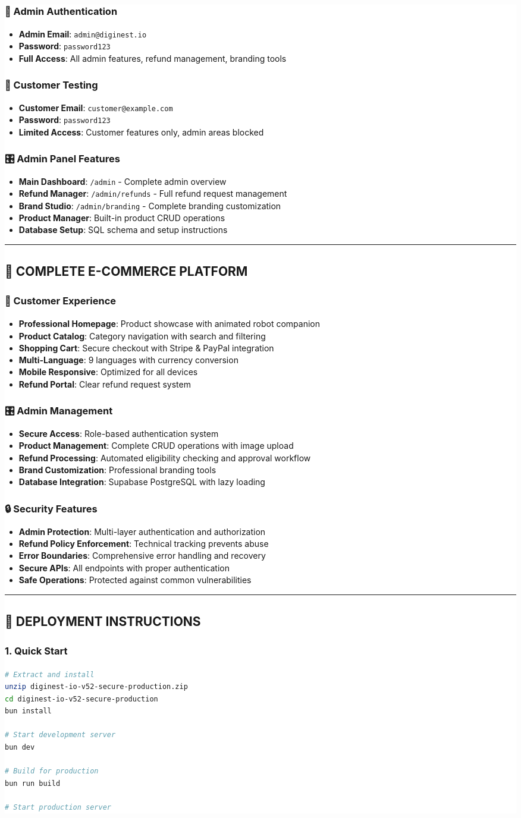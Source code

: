 ### **🔑 Admin Authentication**
- **Admin Email**: `admin@diginest.io`
- **Password**: `password123`
- **Full Access**: All admin features, refund management, branding tools

### **👥 Customer Testing**
- **Customer Email**: `customer@example.com`
- **Password**: `password123`
- **Limited Access**: Customer features only, admin areas blocked

### **🎛️ Admin Panel Features**
- **Main Dashboard**: `/admin` - Complete admin overview
- **Refund Manager**: `/admin/refunds` - Full refund request management
- **Brand Studio**: `/admin/branding` - Complete branding customization
- **Product Manager**: Built-in product CRUD operations
- **Database Setup**: SQL schema and setup instructions

---

## 🏪 **COMPLETE E-COMMERCE PLATFORM**

### **🛒 Customer Experience**
- **Professional Homepage**: Product showcase with animated robot companion
- **Product Catalog**: Category navigation with search and filtering
- **Shopping Cart**: Secure checkout with Stripe & PayPal integration
- **Multi-Language**: 9 languages with currency conversion
- **Mobile Responsive**: Optimized for all devices
- **Refund Portal**: Clear refund request system

### **🎛️ Admin Management**
- **Secure Access**: Role-based authentication system
- **Product Management**: Complete CRUD operations with image upload
- **Refund Processing**: Automated eligibility checking and approval workflow
- **Brand Customization**: Professional branding tools
- **Database Integration**: Supabase PostgreSQL with lazy loading

### **🔒 Security Features**
- **Admin Protection**: Multi-layer authentication and authorization
- **Refund Policy Enforcement**: Technical tracking prevents abuse
- **Error Boundaries**: Comprehensive error handling and recovery
- **Secure APIs**: All endpoints with proper authentication
- **Safe Operations**: Protected against common vulnerabilities

---

## 🚀 **DEPLOYMENT INSTRUCTIONS**

### **1. Quick Start**
```bash
# Extract and install
unzip diginest-io-v52-secure-production.zip
cd diginest-io-v52-secure-production
bun install

# Start development server
bun dev

# Build for production
bun run build

# Start production server
```